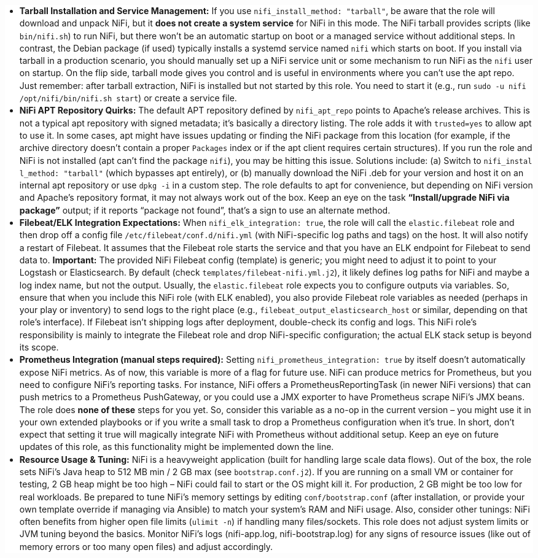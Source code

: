 * **Tarball Installation and Service Management:** If you use `nifi_install_method: "tarball"`, be aware that the role will download and unpack NiFi, but it **does not create a system service** for NiFi in this mode. The NiFi tarball provides scripts (like `bin/nifi.sh`) to run NiFi, but there won’t be an automatic startup on boot or a managed service without additional steps. In contrast, the Debian package (if used) typically installs a systemd service named `nifi` which starts on boot. If you install via tarball in a production scenario, you should manually set up a NiFi service unit or some mechanism to run NiFi as the `nifi` user on startup. On the flip side, tarball mode gives you control and is useful in environments where you can’t use the apt repo. Just remember: after tarball extraction, NiFi is installed but not started by this role. You need to start it (e.g., run `sudo -u nifi /opt/nifi/bin/nifi.sh start`) or create a service file.
* **NiFi APT Repository Quirks:** The default APT repository defined by `nifi_apt_repo` points to Apache’s release archives. This is not a typical apt repository with signed metadata; it’s basically a directory listing. The role adds it with `trusted=yes` to allow apt to use it. In some cases, apt might have issues updating or finding the NiFi package from this location (for example, if the archive directory doesn’t contain a proper `Packages` index or if the apt client requires certain structures). If you run the role and NiFi is not installed (apt can’t find the package `nifi`), you may be hitting this issue. Solutions include: (a) Switch to `nifi_install_method: "tarball"` (which bypasses apt entirely), or (b) manually download the NiFi .deb for your version and host it on an internal apt repository or use `dpkg -i` in a custom step. The role defaults to apt for convenience, but depending on NiFi version and Apache’s repository format, it may not always work out of the box. Keep an eye on the task **“Install/upgrade NiFi via package”** output; if it reports “package not found”, that’s a sign to use an alternate method.
* **Filebeat/ELK Integration Expectations:** When `nifi_elk_integration: true`, the role will call the `elastic.filebeat` role and then drop off a config file `/etc/filebeat/conf.d/nifi.yml` (with NiFi-specific log paths and tags) on the host. It will also notify a restart of Filebeat. It assumes that the Filebeat role starts the service and that you have an ELK endpoint for Filebeat to send data to. **Important:** The provided NiFi Filebeat config (template) is generic; you might need to adjust it to point to your Logstash or Elasticsearch. By default (check `templates/filebeat-nifi.yml.j2`), it likely defines log paths for NiFi and maybe a log index name, but not the output. Usually, the `elastic.filebeat` role expects you to configure outputs via variables. So, ensure that when you include this NiFi role (with ELK enabled), you also provide Filebeat role variables as needed (perhaps in your play or inventory) to send logs to the right place (e.g., `filebeat_output_elasticsearch_host` or similar, depending on that role’s interface). If Filebeat isn’t shipping logs after deployment, double-check its config and logs. This NiFi role’s responsibility is mainly to integrate the Filebeat role and drop NiFi-specific configuration; the actual ELK stack setup is beyond its scope.
* **Prometheus Integration (manual steps required):** Setting `nifi_prometheus_integration: true` by itself doesn’t automatically expose NiFi metrics. As of now, this variable is more of a flag for future use. NiFi can produce metrics for Prometheus, but you need to configure NiFi’s reporting tasks. For instance, NiFi offers a PrometheusReportingTask (in newer NiFi versions) that can push metrics to a Prometheus PushGateway, or you could use a JMX exporter to have Prometheus scrape NiFi’s JMX beans. The role does **none of these** steps for you yet. So, consider this variable as a no-op in the current version – you might use it in your own extended playbooks or if you write a small task to drop a Prometheus configuration when it’s true. In short, don’t expect that setting it true will magically integrate NiFi with Prometheus without additional setup. Keep an eye on future updates of this role, as this functionality might be implemented down the line.
* **Resource Usage & Tuning:** NiFi is a heavyweight application (built for handling large scale data flows). Out of the box, the role sets NiFi’s Java heap to 512 MB min / 2 GB max (see `bootstrap.conf.j2`). If you are running on a small VM or container for testing, 2 GB heap might be too high – NiFi could fail to start or the OS might kill it. For production, 2 GB might be too low for real workloads. Be prepared to tune NiFi’s memory settings by editing `conf/bootstrap.conf` (after installation, or provide your own template override if managing via Ansible) to match your system’s RAM and NiFi usage. Also, consider other tunings: NiFi often benefits from higher open file limits (`ulimit -n`) if handling many files/sockets. This role does not adjust system limits or JVM tuning beyond the basics. Monitor NiFi’s logs (nifi-app.log, nifi-bootstrap.log) for any signs of resource issues (like out of memory errors or too many open files) and adjust accordingly.